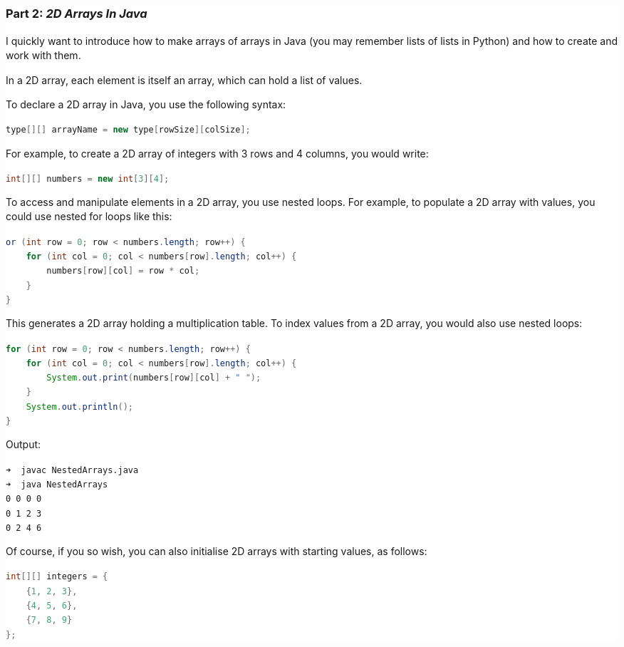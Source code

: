 <a id="2"></a>

### Part 2: _2D Arrays In Java_

I quickly want to introduce how to make arrays of arrays in Java (you may remember lists of lists in Python) and how to create and work with them.

In a 2D array, each element is itself an array, which can hold a list of values.

To declare a 2D array in Java, you use the following syntax:

```java
type[][] arrayName = new type[rowSize][colSize];
```

For example, to create a 2D array of integers with 3 rows and 4 columns, you would write:

```java
int[][] numbers = new int[3][4];
```

To access and manipulate elements in a 2D array, you use nested loops. For example, to populate a 2D array with values, you could use nested for loops like this:

```java
or (int row = 0; row < numbers.length; row++) {
    for (int col = 0; col < numbers[row].length; col++) {
        numbers[row][col] = row * col;
    }
}
```

This generates a 2D array holding a multiplication table. To index values from a 2D array, you would also use nested loops:

```java
for (int row = 0; row < numbers.length; row++) {
    for (int col = 0; col < numbers[row].length; col++) {
        System.out.print(numbers[row][col] + " ");
    }
    System.out.println();
}
```

Output:

```
➜  javac NestedArrays.java
➜  java NestedArrays      
0 0 0 0 
0 1 2 3 
0 2 4 6 
```

Of course, if you so wish, you can also initialise 2D arrays with starting values, as follows:

```java
int[][] integers = {
    {1, 2, 3},
    {4, 5, 6},
    {7, 8, 9}
};
```
